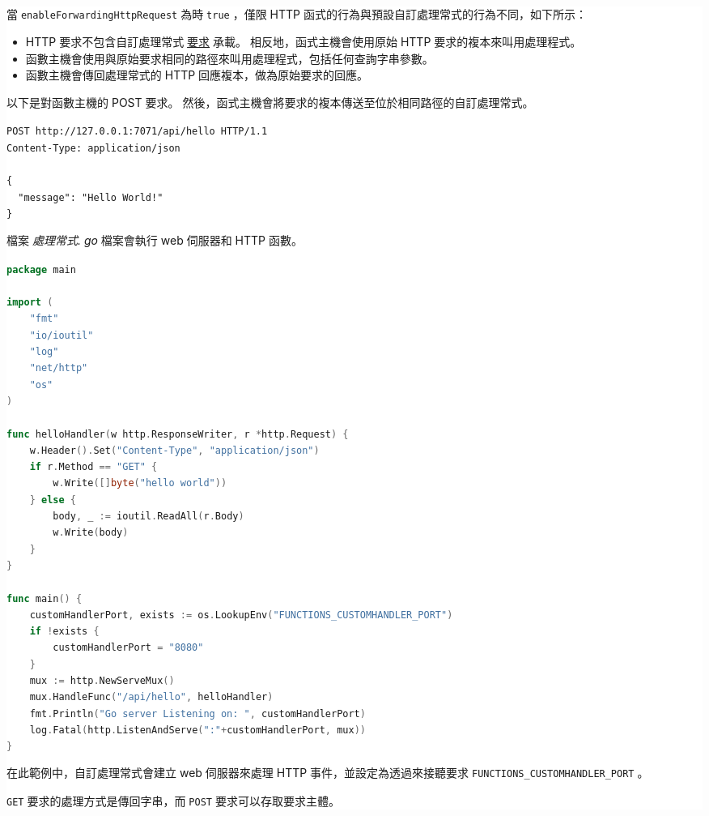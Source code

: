 當 `enableForwardingHttpRequest` 為時 `true` ，僅限 HTTP 函式的行為與預設自訂處理常式的行為不同，如下所示：

* HTTP 要求不包含自訂處理常式 [要求](#request-payload) 承載。 相反地，函式主機會使用原始 HTTP 要求的複本來叫用處理程式。
* 函數主機會使用與原始要求相同的路徑來叫用處理程式，包括任何查詢字串參數。
* 函數主機會傳回處理常式的 HTTP 回應複本，做為原始要求的回應。

以下是對函數主機的 POST 要求。 然後，函式主機會將要求的複本傳送至位於相同路徑的自訂處理常式。

```http
POST http://127.0.0.1:7071/api/hello HTTP/1.1
Content-Type: application/json

{
  "message": "Hello World!"
}
```

檔案 *處理常式. go* 檔案會執行 web 伺服器和 HTTP 函數。

```go
package main

import (
    "fmt"
    "io/ioutil"
    "log"
    "net/http"
    "os"
)

func helloHandler(w http.ResponseWriter, r *http.Request) {
    w.Header().Set("Content-Type", "application/json")
    if r.Method == "GET" {
        w.Write([]byte("hello world"))
    } else {
        body, _ := ioutil.ReadAll(r.Body)
        w.Write(body)
    }
}

func main() {
    customHandlerPort, exists := os.LookupEnv("FUNCTIONS_CUSTOMHANDLER_PORT")
    if !exists {
        customHandlerPort = "8080"
    }
    mux := http.NewServeMux()
    mux.HandleFunc("/api/hello", helloHandler)
    fmt.Println("Go server Listening on: ", customHandlerPort)
    log.Fatal(http.ListenAndServe(":"+customHandlerPort, mux))
}
```

在此範例中，自訂處理常式會建立 web 伺服器來處理 HTTP 事件，並設定為透過來接聽要求 `FUNCTIONS_CUSTOMHANDLER_PORT` 。

`GET` 要求的處理方式是傳回字串，而 `POST` 要求可以存取要求主體。
